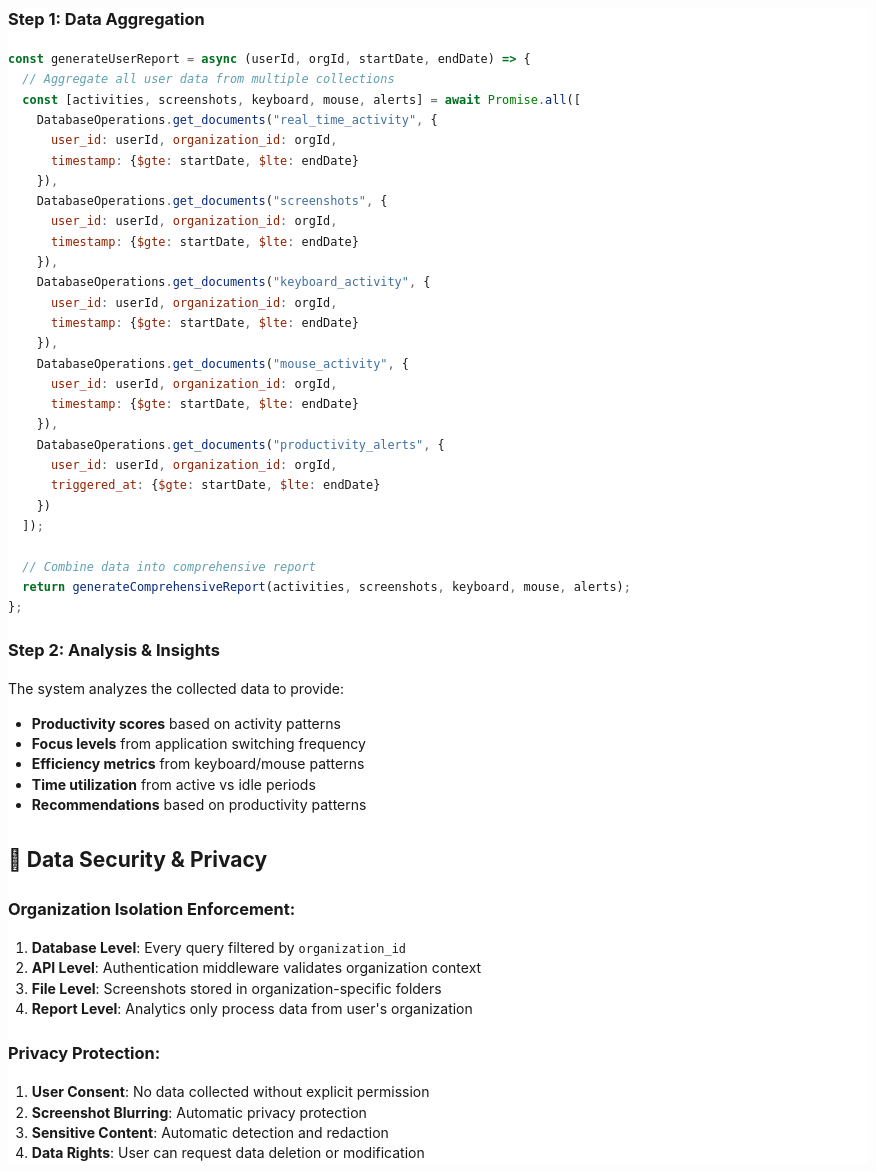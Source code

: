 ### **Step 1: Data Aggregation**
```javascript
const generateUserReport = async (userId, orgId, startDate, endDate) => {
  // Aggregate all user data from multiple collections
  const [activities, screenshots, keyboard, mouse, alerts] = await Promise.all([
    DatabaseOperations.get_documents("real_time_activity", {
      user_id: userId, organization_id: orgId, 
      timestamp: {$gte: startDate, $lte: endDate}
    }),
    DatabaseOperations.get_documents("screenshots", {
      user_id: userId, organization_id: orgId,
      timestamp: {$gte: startDate, $lte: endDate}  
    }),
    DatabaseOperations.get_documents("keyboard_activity", {
      user_id: userId, organization_id: orgId,
      timestamp: {$gte: startDate, $lte: endDate}
    }),
    DatabaseOperations.get_documents("mouse_activity", {
      user_id: userId, organization_id: orgId,
      timestamp: {$gte: startDate, $lte: endDate}
    }),
    DatabaseOperations.get_documents("productivity_alerts", {
      user_id: userId, organization_id: orgId,
      triggered_at: {$gte: startDate, $lte: endDate}
    })
  ]);
  
  // Combine data into comprehensive report
  return generateComprehensiveReport(activities, screenshots, keyboard, mouse, alerts);
};
```

### **Step 2: Analysis & Insights**
The system analyzes the collected data to provide:
- **Productivity scores** based on activity patterns
- **Focus levels** from application switching frequency
- **Efficiency metrics** from keyboard/mouse patterns
- **Time utilization** from active vs idle periods
- **Recommendations** based on productivity patterns

## 🔐 Data Security & Privacy

### **Organization Isolation Enforcement:**
1. **Database Level**: Every query filtered by `organization_id`
2. **API Level**: Authentication middleware validates organization context
3. **File Level**: Screenshots stored in organization-specific folders
4. **Report Level**: Analytics only process data from user's organization

### **Privacy Protection:**
1. **User Consent**: No data collected without explicit permission
2. **Screenshot Blurring**: Automatic privacy protection
3. **Sensitive Content**: Automatic detection and redaction
4. **Data Rights**: User can request data deletion or modification
